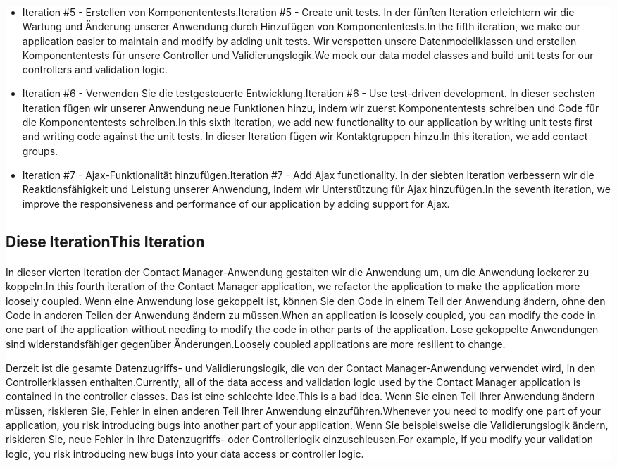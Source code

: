 - <span data-ttu-id="f3b70-127">Iteration #5 - Erstellen von Komponententests.</span><span class="sxs-lookup"><span data-stu-id="f3b70-127">Iteration #5 - Create unit tests.</span></span> <span data-ttu-id="f3b70-128">In der fünften Iteration erleichtern wir die Wartung und Änderung unserer Anwendung durch Hinzufügen von Komponententests.</span><span class="sxs-lookup"><span data-stu-id="f3b70-128">In the fifth iteration, we make our application easier to maintain and modify by adding unit tests.</span></span> <span data-ttu-id="f3b70-129">Wir verspotten unsere Datenmodellklassen und erstellen Komponententests für unsere Controller und Validierungslogik.</span><span class="sxs-lookup"><span data-stu-id="f3b70-129">We mock our data model classes and build unit tests for our controllers and validation logic.</span></span>

- <span data-ttu-id="f3b70-130">Iteration #6 - Verwenden Sie die testgesteuerte Entwicklung.</span><span class="sxs-lookup"><span data-stu-id="f3b70-130">Iteration #6 - Use test-driven development.</span></span> <span data-ttu-id="f3b70-131">In dieser sechsten Iteration fügen wir unserer Anwendung neue Funktionen hinzu, indem wir zuerst Komponententests schreiben und Code für die Komponententests schreiben.</span><span class="sxs-lookup"><span data-stu-id="f3b70-131">In this sixth iteration, we add new functionality to our application by writing unit tests first and writing code against the unit tests.</span></span> <span data-ttu-id="f3b70-132">In dieser Iteration fügen wir Kontaktgruppen hinzu.</span><span class="sxs-lookup"><span data-stu-id="f3b70-132">In this iteration, we add contact groups.</span></span>

- <span data-ttu-id="f3b70-133">Iteration #7 - Ajax-Funktionalität hinzufügen.</span><span class="sxs-lookup"><span data-stu-id="f3b70-133">Iteration #7 - Add Ajax functionality.</span></span> <span data-ttu-id="f3b70-134">In der siebten Iteration verbessern wir die Reaktionsfähigkeit und Leistung unserer Anwendung, indem wir Unterstützung für Ajax hinzufügen.</span><span class="sxs-lookup"><span data-stu-id="f3b70-134">In the seventh iteration, we improve the responsiveness and performance of our application by adding support for Ajax.</span></span>

## <a name="this-iteration"></a><span data-ttu-id="f3b70-135">Diese Iteration</span><span class="sxs-lookup"><span data-stu-id="f3b70-135">This Iteration</span></span>

<span data-ttu-id="f3b70-136">In dieser vierten Iteration der Contact Manager-Anwendung gestalten wir die Anwendung um, um die Anwendung lockerer zu koppeln.</span><span class="sxs-lookup"><span data-stu-id="f3b70-136">In this fourth iteration of the Contact Manager application, we refactor the application to make the application more loosely coupled.</span></span> <span data-ttu-id="f3b70-137">Wenn eine Anwendung lose gekoppelt ist, können Sie den Code in einem Teil der Anwendung ändern, ohne den Code in anderen Teilen der Anwendung ändern zu müssen.</span><span class="sxs-lookup"><span data-stu-id="f3b70-137">When an application is loosely coupled, you can modify the code in one part of the application without needing to modify the code in other parts of the application.</span></span> <span data-ttu-id="f3b70-138">Lose gekoppelte Anwendungen sind widerstandsfähiger gegenüber Änderungen.</span><span class="sxs-lookup"><span data-stu-id="f3b70-138">Loosely coupled applications are more resilient to change.</span></span>

<span data-ttu-id="f3b70-139">Derzeit ist die gesamte Datenzugriffs- und Validierungslogik, die von der Contact Manager-Anwendung verwendet wird, in den Controllerklassen enthalten.</span><span class="sxs-lookup"><span data-stu-id="f3b70-139">Currently, all of the data access and validation logic used by the Contact Manager application is contained in the controller classes.</span></span> <span data-ttu-id="f3b70-140">Das ist eine schlechte Idee.</span><span class="sxs-lookup"><span data-stu-id="f3b70-140">This is a bad idea.</span></span> <span data-ttu-id="f3b70-141">Wenn Sie einen Teil Ihrer Anwendung ändern müssen, riskieren Sie, Fehler in einen anderen Teil Ihrer Anwendung einzuführen.</span><span class="sxs-lookup"><span data-stu-id="f3b70-141">Whenever you need to modify one part of your application, you risk introducing bugs into another part of your application.</span></span> <span data-ttu-id="f3b70-142">Wenn Sie beispielsweise die Validierungslogik ändern, riskieren Sie, neue Fehler in Ihre Datenzugriffs- oder Controllerlogik einzuschleusen.</span><span class="sxs-lookup"><span data-stu-id="f3b70-142">For example, if you modify your validation logic, you risk introducing new bugs into your data access or controller logic.</span></span>

